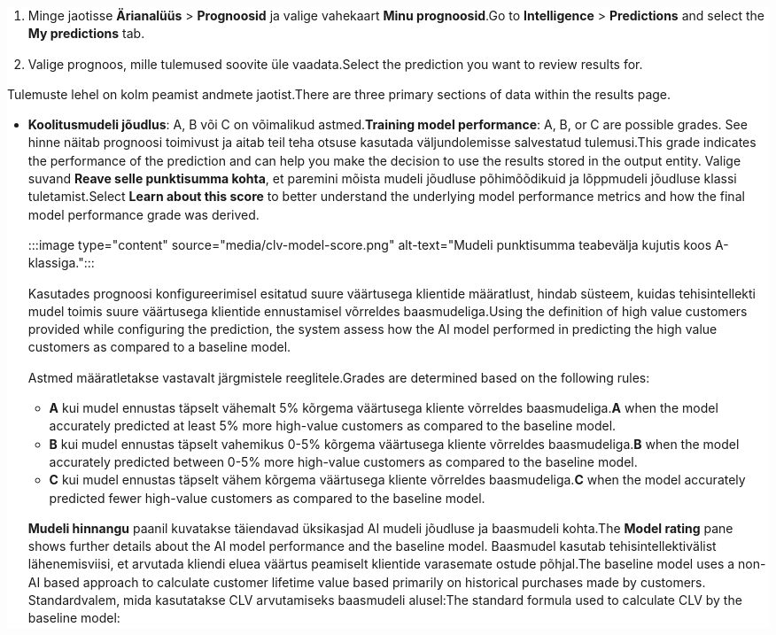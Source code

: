 1. <span data-ttu-id="eafb3-240">Minge jaotisse **Ärianalüüs** > **Prognoosid** ja valige vahekaart **Minu prognoosid**.</span><span class="sxs-lookup"><span data-stu-id="eafb3-240">Go to **Intelligence** > **Predictions** and select the **My predictions** tab.</span></span>

1. <span data-ttu-id="eafb3-241">Valige prognoos, mille tulemused soovite üle vaadata.</span><span class="sxs-lookup"><span data-stu-id="eafb3-241">Select the prediction you want to review results for.</span></span>

<span data-ttu-id="eafb3-242">Tulemuste lehel on kolm peamist andmete jaotist.</span><span class="sxs-lookup"><span data-stu-id="eafb3-242">There are three primary sections of data within the results page.</span></span>

- <span data-ttu-id="eafb3-243">**Koolitusmudeli jõudlus**: A, B või C on võimalikud astmed.</span><span class="sxs-lookup"><span data-stu-id="eafb3-243">**Training model performance**: A, B, or C are possible grades.</span></span> <span data-ttu-id="eafb3-244">See hinne näitab prognoosi toimivust ja aitab teil teha otsuse kasutada väljundolemisse salvestatud tulemusi.</span><span class="sxs-lookup"><span data-stu-id="eafb3-244">This grade indicates the performance of the prediction and can help you make the decision to use the results stored in the output entity.</span></span> <span data-ttu-id="eafb3-245">Valige suvand **Reave selle punktisumma kohta**, et paremini mõista mudeli jõudluse põhimõõdikuid ja lõppmudeli jõudluse klassi tuletamist.</span><span class="sxs-lookup"><span data-stu-id="eafb3-245">Select **Learn about this score** to better understand the underlying model performance metrics and how the final model performance grade was derived.</span></span>
  
  :::image type="content" source="media/clv-model-score.png" alt-text="Mudeli punktisumma teabevälja kujutis koos A-klassiga.":::

  <span data-ttu-id="eafb3-247">Kasutades prognoosi konfigureerimisel esitatud suure väärtusega klientide määratlust, hindab süsteem, kuidas tehisintellekti mudel toimis suure väärtusega klientide ennustamisel võrreldes baasmudeliga.</span><span class="sxs-lookup"><span data-stu-id="eafb3-247">Using the definition of high value customers provided while configuring the prediction, the system assess how the AI model performed in predicting the high value customers as compared to a baseline model.</span></span>    

  <span data-ttu-id="eafb3-248">Astmed määratletakse vastavalt järgmistele reeglitele.</span><span class="sxs-lookup"><span data-stu-id="eafb3-248">Grades are determined based on the following rules:</span></span>
  - <span data-ttu-id="eafb3-249">**A** kui mudel ennustas täpselt vähemalt 5% kõrgema väärtusega kliente võrreldes baasmudeliga.</span><span class="sxs-lookup"><span data-stu-id="eafb3-249">**A** when the model accurately predicted at least 5% more high-value customers as compared to the baseline model.</span></span>
  - <span data-ttu-id="eafb3-250">**B** kui mudel ennustas täpselt vahemikus 0-5% kõrgema väärtusega kliente võrreldes baasmudeliga.</span><span class="sxs-lookup"><span data-stu-id="eafb3-250">**B** when the model accurately predicted between 0-5% more high-value customers as compared to the baseline model.</span></span>
  - <span data-ttu-id="eafb3-251">**C** kui mudel ennustas täpselt vähem kõrgema väärtusega kliente võrreldes baasmudeliga.</span><span class="sxs-lookup"><span data-stu-id="eafb3-251">**C** when the model accurately predicted fewer high-value customers as compared to the baseline model.</span></span>

  <span data-ttu-id="eafb3-252">**Mudeli hinnangu** paanil kuvatakse täiendavad üksikasjad AI mudeli jõudluse ja baasmudeli kohta.</span><span class="sxs-lookup"><span data-stu-id="eafb3-252">The **Model rating** pane shows further details about the AI model performance and the baseline model.</span></span> <span data-ttu-id="eafb3-253">Baasmudel kasutab tehisintellektivälist lähenemisviisi, et arvutada kliendi eluea väärtus peamiselt klientide varasemate ostude põhjal.</span><span class="sxs-lookup"><span data-stu-id="eafb3-253">The baseline model uses a non-AI based approach to calculate customer lifetime value based primarily on historical purchases made by customers.</span></span>     
  <span data-ttu-id="eafb3-254">Standardvalem, mida kasutatakse CLV arvutamiseks baasmudeli alusel:</span><span class="sxs-lookup"><span data-stu-id="eafb3-254">The standard formula used to calculate CLV by the baseline model:</span></span>    
